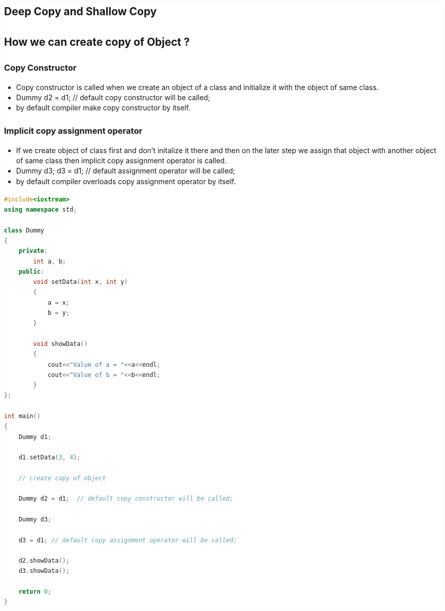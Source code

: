 ## Deep Copy and Shallow Copy

## How we can create copy of  Object ?

### Copy Constructor

- Copy constructor is called when we create an object of a class and initialize it with the object of same class.
- Dummy d2 = d1; // default copy constructor will be called;
- by default compiler make copy constructor by itself.

### Implicit copy assignment operator

- If we create object of class first and don’t initalize it there and then on the later step we assign that object with another object of same class then implicit copy assignment operator is called.
- Dummy d3;    d3 = d1; // default assignment operator will be called;
- by default compiler overloads copy assignment operator by itself.

```cpp
#include<iostream>
using namespace std;

class Dummy
{
    private:
        int a, b;
    public:
        void setData(int x, int y)
        {
            a = x;
            b = y;
        }
        
        void showData()
        {
            cout<<"Value of a = "<<a<<endl;
            cout<<"Value of b = "<<b<<endl;
        }
};

int main()
{
    Dummy d1;
    
    d1.setData(3, 4);
    
    // create copy of object
    
    Dummy d2 = d1;  // default copy constructor will be called;
    
    Dummy d3;
    
    d3 = d1; // default copy assignment operator will be called;

    d2.showData();
    d3.showData();
    
    return 0;
}
```
